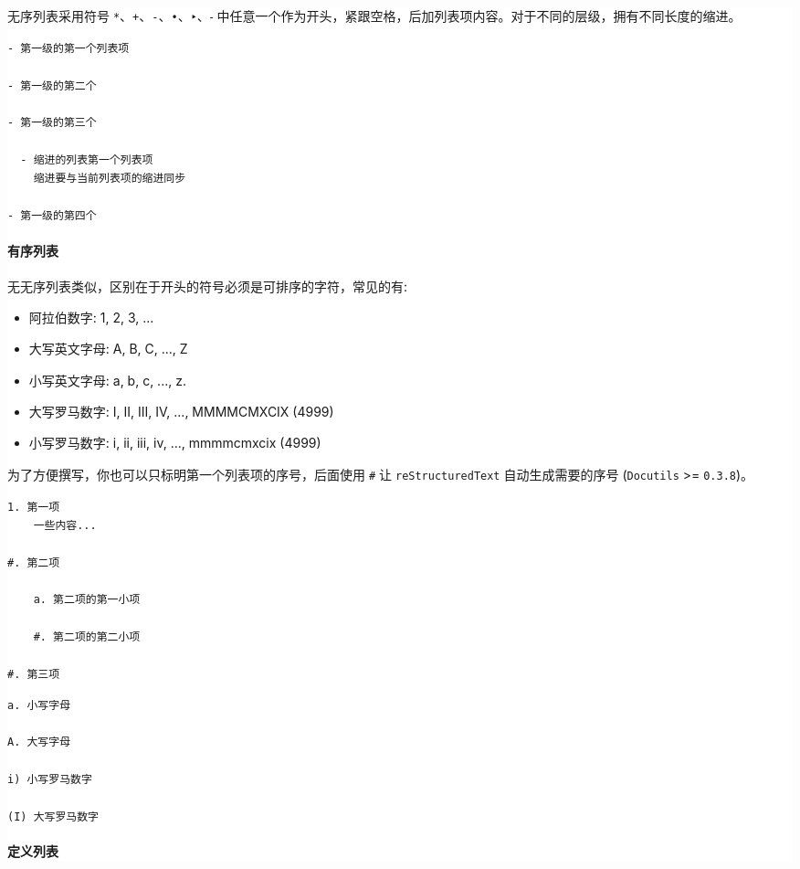 无序列表采用符号 `*`、`+`、`-`、`•`、`‣`、`⁃` 中任意一个作为开头，紧跟空格，后加列表项内容。对于不同的层级，拥有不同长度的缩进。

```rst
- 第一级的第一个列表项

- 第一级的第二个

- 第一级的第三个

  - 缩进的列表第一个列表项
    缩进要与当前列表项的缩进同步

- 第一级的第四个

```


#### 有序列表

无无序列表类似，区别在于开头的符号必须是可排序的字符，常见的有:

* 阿拉伯数字: 1, 2, 3, ...

* 大写英文字母: A, B, C, ..., Z

* 小写英文字母: a, b, c, ..., z.

* 大写罗马数字: I, II, III, IV, ..., MMMMCMXCIX (4999)

* 小写罗马数字: i, ii, iii, iv, ..., mmmmcmxcix (4999)

为了方便撰写，你也可以只标明第一个列表项的序号，后面使用 `#` 让 `reStructuredText` 自动生成需要的序号 (`Docutils` >= `0.3.8`)。

```rst
1. 第一项
    一些内容...

#. 第二项

    a. 第二项的第一小项

    #. 第二项的第二小项

#. 第三项
```


```rst
a. 小写字母

A. 大写字母

i) 小写罗马数字

(I) 大写罗马数字
```


#### 定义列表
